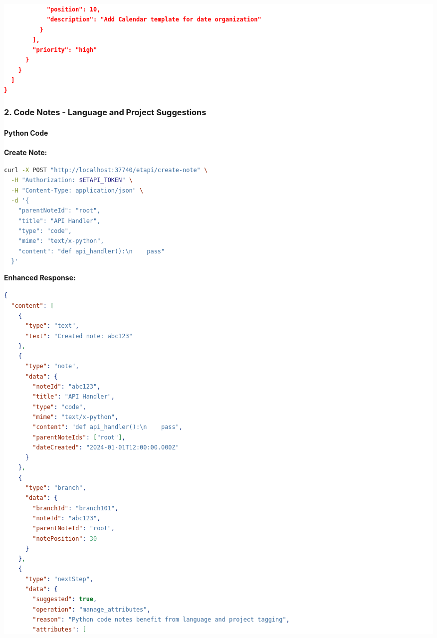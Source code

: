```json
            "position": 10,
            "description": "Add Calendar template for date organization"
          }
        ],
        "priority": "high"
      }
    }
  ]
}
```

### 2. Code Notes - Language and Project Suggestions

#### Python Code
**Create Note:**
```bash
curl -X POST "http://localhost:37740/etapi/create-note" \
  -H "Authorization: $ETAPI_TOKEN" \
  -H "Content-Type: application/json" \
  -d '{
    "parentNoteId": "root",
    "title": "API Handler",
    "type": "code",
    "mime": "text/x-python",
    "content": "def api_handler():\n    pass"
  }'
```

**Enhanced Response:**
```json
{
  "content": [
    {
      "type": "text",
      "text": "Created note: abc123"
    },
    {
      "type": "note",
      "data": {
        "noteId": "abc123",
        "title": "API Handler",
        "type": "code",
        "mime": "text/x-python",
        "content": "def api_handler():\n    pass",
        "parentNoteIds": ["root"],
        "dateCreated": "2024-01-01T12:00:00.000Z"
      }
    },
    {
      "type": "branch",
      "data": {
        "branchId": "branch101",
        "noteId": "abc123",
        "parentNoteId": "root",
        "notePosition": 30
      }
    },
    {
      "type": "nextStep",
      "data": {
        "suggested": true,
        "operation": "manage_attributes",
        "reason": "Python code notes benefit from language and project tagging",
        "attributes": [
```